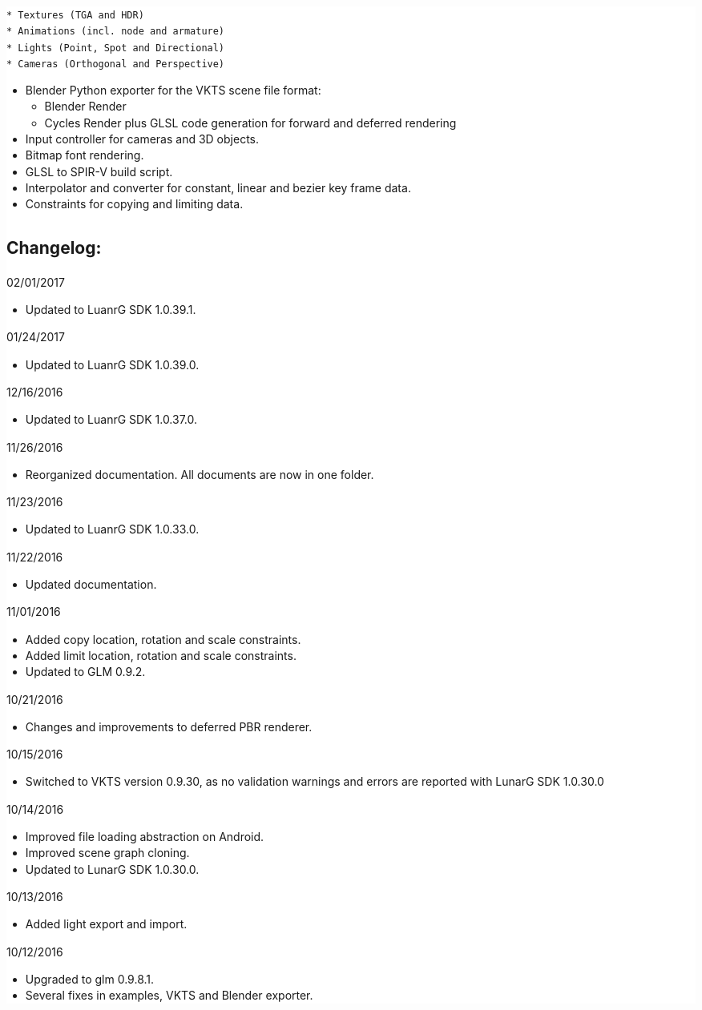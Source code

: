     * Textures (TGA and HDR)  
    * Animations (incl. node and armature) 
    * Lights (Point, Spot and Directional)    
    * Cameras (Orthogonal and Perspective)
- Blender Python exporter for the VKTS scene file format:
    * Blender Render  
    * Cycles Render plus GLSL code generation for forward and deferred rendering  
- Input controller for cameras and 3D objects. 
- Bitmap font rendering.
- GLSL to SPIR-V build script.
- Interpolator and converter for constant, linear and bezier key frame data.
- Constraints for copying and limiting data.


Changelog:
----------

02/01/2017
- Updated to LuanrG SDK 1.0.39.1.

01/24/2017
- Updated to LuanrG SDK 1.0.39.0.

12/16/2016
- Updated to LuanrG SDK 1.0.37.0.

11/26/2016
- Reorganized documentation. All documents are now in one folder.

11/23/2016
- Updated to LuanrG SDK 1.0.33.0.

11/22/2016
- Updated documentation.

11/01/2016
- Added copy location, rotation and scale constraints.
- Added limit location, rotation and scale constraints.
- Updated to GLM 0.9.2.

10/21/2016
- Changes and improvements to deferred PBR renderer.

10/15/2016
- Switched to VKTS version 0.9.30, as no validation warnings and errors are reported with LunarG SDK 1.0.30.0 

10/14/2016
- Improved file loading abstraction on Android.
- Improved scene graph cloning.
- Updated to LunarG SDK 1.0.30.0.

10/13/2016
- Added light export and import.

10/12/2016
- Upgraded to glm 0.9.8.1.
- Several fixes in examples, VKTS and Blender exporter.
